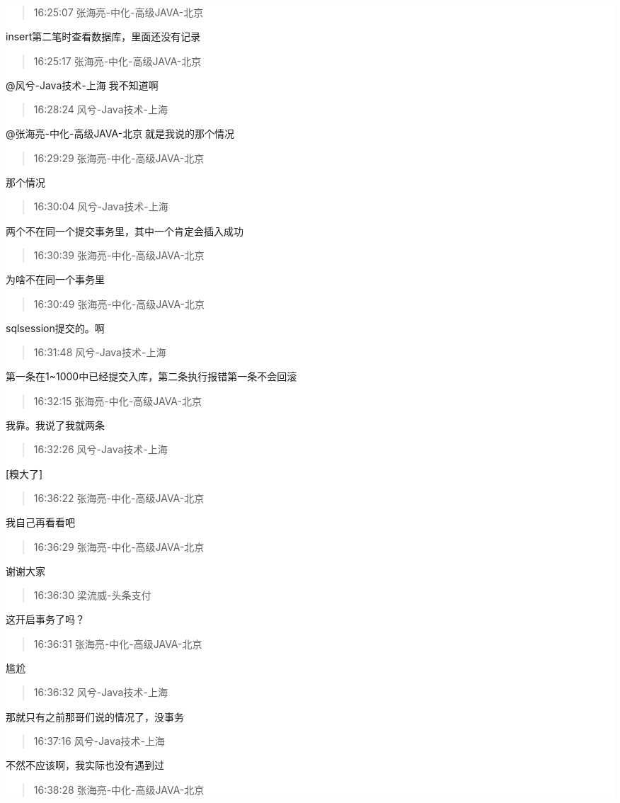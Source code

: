 > 16:25:07  张海亮-中化-高级JAVA-北京  
   
insert第二笔时查看数据库，里面还没有记录  
   
> 16:25:17  张海亮-中化-高级JAVA-北京  
   
@风兮-Java技术-上海 我不知道啊  
   
> 16:28:24  风兮-Java技术-上海  
   
@张海亮-中化-高级JAVA-北京 就是我说的那个情况  
   
> 16:29:29  张海亮-中化-高级JAVA-北京  
   
那个情况  
   
> 16:30:04  风兮-Java技术-上海  
   
两个不在同一个提交事务里，其中一个肯定会插入成功  
   
> 16:30:39  张海亮-中化-高级JAVA-北京  
   
为啥不在同一个事务里  
   
> 16:30:49  张海亮-中化-高级JAVA-北京  
   
sqlsession提交的。啊  
   
> 16:31:48  风兮-Java技术-上海  
   
第一条在1~1000中已经提交入库，第二条执行报错第一条不会回滚  
   
> 16:32:15  张海亮-中化-高级JAVA-北京  
   
我靠。我说了我就两条  
   
> 16:32:26  风兮-Java技术-上海  
   
[糗大了]  
   
> 16:36:22  张海亮-中化-高级JAVA-北京  
   
我自己再看看吧  
   
> 16:36:29  张海亮-中化-高级JAVA-北京  
   
谢谢大家  
   
> 16:36:30  梁流威-头条支付  
   
这开启事务了吗？  
   
> 16:36:31  张海亮-中化-高级JAVA-北京  
   
尴尬  
   
> 16:36:32  风兮-Java技术-上海  
   
那就只有之前那哥们说的情况了，没事务  
   
> 16:37:16  风兮-Java技术-上海  
   
不然不应该啊，我实际也没有遇到过  
   
> 16:38:28  张海亮-中化-高级JAVA-北京  
   